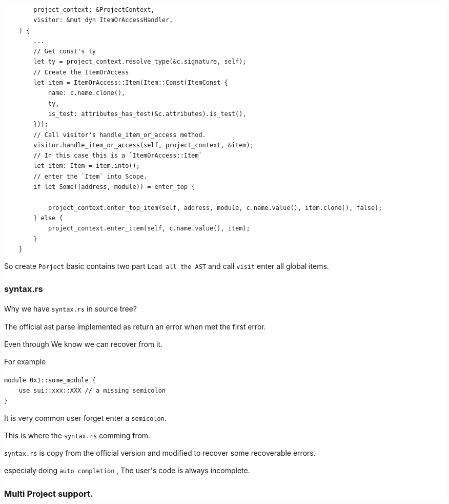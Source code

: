 ~~~
        project_context: &ProjectContext,
        visitor: &mut dyn ItemOrAccessHandler,
    ) {
        ...
        // Get const's ty
        let ty = project_context.resolve_type(&c.signature, self);
        // Create the ItemOrAccess
        let item = ItemOrAccess::Item(Item::Const(ItemConst {
            name: c.name.clone(),
            ty,
            is_test: attributes_has_test(&c.attributes).is_test(),
        }));
        // Call visitor's handle_item_or_access method.
        visitor.handle_item_or_access(self, project_context, &item);
        // In this case this is a `ItemOrAccess::Item`
        let item: Item = item.into();
        // enter the `Item` into Scope.
        if let Some((address, module)) = enter_top {

            project_context.enter_top_item(self, address, module, c.name.value(), item.clone(), false);
        } else {
            project_context.enter_item(self, c.name.value(), item);
        }
    }
~~~

So create `Porject` basic contains two part `Load all the AST` and call `visit` enter all global items.

### syntax.rs
Why we have `syntax.rs` in source tree?

The official ast parse implemented as return an error when met the first error.

Even through We know we can recover from it.

For example
~~~
module 0x1::some_module {
    use sui::xxx::XXX // a missing semicolon
}
~~~
It is very common user forget enter a `semicolon`.

This is where the `syntax.rs` comming from.

`syntax.rs` is copy from the official version and modified to recover some recoverable errors.

especialy doing `auto completion` , The user's code is always incomplete.


### Multi Project support.
